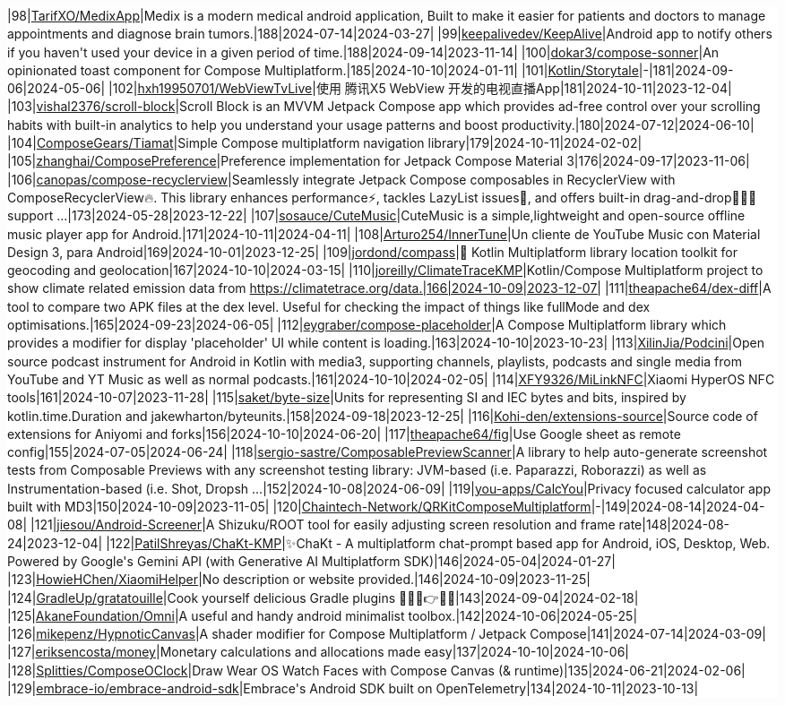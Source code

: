 |98|[TarifXO/MedixApp](https://github.com/TarifXO/MedixApp)|Medix is a modern medical android application, Built to make it easier for patients and doctors to manage appointments and diagnose brain tumors.|188|2024-07-14|2024-03-27|
|99|[keepalivedev/KeepAlive](https://github.com/keepalivedev/KeepAlive)|Android app to notify others if you haven't used your device in a given period of time.|188|2024-09-14|2023-11-14|
|100|[dokar3/compose-sonner](https://github.com/dokar3/compose-sonner)|An opinionated toast component for Compose Multiplatform.|185|2024-10-10|2024-01-11|
|101|[Kotlin/Storytale](https://github.com/Kotlin/Storytale)|-|181|2024-09-06|2024-05-06|
|102|[hxh19950701/WebViewTvLive](https://github.com/hxh19950701/WebViewTvLive)|使用 腾讯X5 WebView 开发的电视直播App|181|2024-10-11|2023-12-04|
|103|[vishal2376/scroll-block](https://github.com/vishal2376/scroll-block)|Scroll Block is an MVVM Jetpack Compose app which provides ad-free control over your scrolling habits with built-in analytics to help you understand your usage patterns and boost productivity.|180|2024-07-12|2024-06-10|
|104|[ComposeGears/Tiamat](https://github.com/ComposeGears/Tiamat)|Simple Compose multiplatform navigation library|179|2024-10-11|2024-02-02|
|105|[zhanghai/ComposePreference](https://github.com/zhanghai/ComposePreference)|Preference implementation for Jetpack Compose Material 3|176|2024-09-17|2023-11-06|
|106|[canopas/compose-recyclerview](https://github.com/canopas/compose-recyclerview)|Seamlessly integrate Jetpack Compose composables in RecyclerView with ComposeRecyclerView🔥. This library enhances performance⚡, tackles LazyList issues🔨, and offers built-in drag-and-drop👨🏽‍💻 support  ...|173|2024-05-28|2023-12-22|
|107|[sosauce/CuteMusic](https://github.com/sosauce/CuteMusic)|CuteMusic is a simple,lightweight and open-source offline music player app for Android.|171|2024-10-11|2024-04-11|
|108|[Arturo254/InnerTune](https://github.com/Arturo254/InnerTune)|Un cliente de YouTube Music con Material Design 3, para Android|169|2024-10-01|2023-12-25|
|109|[jordond/compass](https://github.com/jordond/compass)|🧭 Kotlin Multiplatform library location toolkit for geocoding and geolocation|167|2024-10-10|2024-03-15|
|110|[joreilly/ClimateTraceKMP](https://github.com/joreilly/ClimateTraceKMP)|Kotlin/Compose Multiplatform project to show climate related emission data from https://climatetrace.org/data.|166|2024-10-09|2023-12-07|
|111|[theapache64/dex-diff](https://github.com/theapache64/dex-diff)|A tool to compare two APK files at the dex level. Useful for checking the impact of things like fullMode and dex optimisations.|165|2024-09-23|2024-06-05|
|112|[eygraber/compose-placeholder](https://github.com/eygraber/compose-placeholder)|A Compose Multiplatform library which provides a modifier for display 'placeholder' UI while content is loading.|163|2024-10-10|2023-10-23|
|113|[XilinJia/Podcini](https://github.com/XilinJia/Podcini)|Open source podcast instrument for Android in Kotlin with media3, supporting channels, playlists, podcasts and single media from YouTube and YT Music as well as normal podcasts.|161|2024-10-10|2024-02-05|
|114|[XFY9326/MiLinkNFC](https://github.com/XFY9326/MiLinkNFC)|Xiaomi HyperOS NFC tools|161|2024-10-07|2023-11-28|
|115|[saket/byte-size](https://github.com/saket/byte-size)|Units for representing SI and IEC bytes and bits, inspired by kotlin.time.Duration and jakewharton/byteunits.|158|2024-09-18|2023-12-25|
|116|[Kohi-den/extensions-source](https://github.com/Kohi-den/extensions-source)|Source code of extensions for Aniyomi and forks|156|2024-10-10|2024-06-20|
|117|[theapache64/fig](https://github.com/theapache64/fig)|Use Google sheet as remote config|155|2024-07-05|2024-06-24|
|118|[sergio-sastre/ComposablePreviewScanner](https://github.com/sergio-sastre/ComposablePreviewScanner)|A library to help auto-generate screenshot tests from Composable Previews with any screenshot testing library: JVM-based (i.e. Paparazzi, Roborazzi) as well as Instrumentation-based (i.e. Shot, Dropsh ...|152|2024-10-08|2024-06-09|
|119|[you-apps/CalcYou](https://github.com/you-apps/CalcYou)|Privacy focused calculator app built with MD3|150|2024-10-09|2023-11-05|
|120|[Chaintech-Network/QRKitComposeMultiplatform](https://github.com/Chaintech-Network/QRKitComposeMultiplatform)|-|149|2024-08-14|2024-04-08|
|121|[jiesou/Android-Screener](https://github.com/jiesou/Android-Screener)|A Shizuku/ROOT tool for easily adjusting screen resolution and frame rate|148|2024-08-24|2023-12-04|
|122|[PatilShreyas/ChaKt-KMP](https://github.com/PatilShreyas/ChaKt-KMP)|✨ChaKt - A multiplatform chat-prompt based app for Android, iOS, Desktop, Web. Powered by Google's Gemini API  (with Generative AI Multiplatform SDK)|146|2024-05-04|2024-01-27|
|123|[HowieHChen/XiaomiHelper](https://github.com/HowieHChen/XiaomiHelper)|No description or website provided.|146|2024-10-09|2023-11-25|
|124|[GradleUp/gratatouille](https://github.com/GradleUp/gratatouille)|Cook yourself delicious Gradle plugins 🐘🤝🐭👉🧑‍🍳|143|2024-09-04|2024-02-18|
|125|[AkaneFoundation/Omni](https://github.com/AkaneFoundation/Omni)|A useful and handy android minimalist toolbox.|142|2024-10-06|2024-05-25|
|126|[mikepenz/HypnoticCanvas](https://github.com/mikepenz/HypnoticCanvas)|A shader modifier for Compose Multiplatform / Jetpack Compose|141|2024-07-14|2024-03-09|
|127|[eriksencosta/money](https://github.com/eriksencosta/money)|Monetary calculations and allocations made easy|137|2024-10-10|2024-10-06|
|128|[Splitties/ComposeOClock](https://github.com/Splitties/ComposeOClock)|Draw Wear OS Watch Faces with Compose Canvas (& runtime)|135|2024-06-21|2024-02-06|
|129|[embrace-io/embrace-android-sdk](https://github.com/embrace-io/embrace-android-sdk)|Embrace's Android SDK built on OpenTelemetry|134|2024-10-11|2023-10-13|